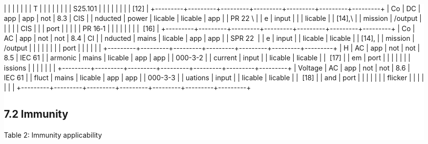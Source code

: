 |         |         |         |         |         |         | T       |
|         |         |         |         |         |         | S25.101 |
|         |         |         |         |         |         | \[12\]  |
+---------+---------+---------+---------+---------+---------+---------+
| Co      | DC      | app     | app     | not     | 8.3     | CIS     |
| nducted | power   | licable | licable | app     |         | PR 22 \ |
| e       | input   |         |         | licable |         | [14\],\ |
| mission | /output |         |         |         |         | CIS     |
|         | port    |         |         |         |         | PR 16‑1 |
|         |         |         |         |         |         |  \[16\] |
+---------+---------+---------+---------+---------+---------+---------+
| Co      | AC      | app     | not     | not     | 8.4     | CI      |
| nducted | mains   | licable | app     | app     |         | SPR 22  |
| e       | input   |         | licable | licable |         | \[14\], |
| mission | /output |         |         |         |         |         |
|         | port    |         |         |         |         |         |
+---------+---------+---------+---------+---------+---------+---------+
| H       | AC      | app     | not     | not     | 8.5     | IEC 61  |
| armonic | mains   | licable | app     | app     |         | 000-3-2 |
| current | input   |         | licable | licable |         |  \[17\] |
| em      | port    |         |         |         |         |         |
| issions |         |         |         |         |         |         |
+---------+---------+---------+---------+---------+---------+---------+
| Voltage | AC      | app     | not     | not     | 8.6     | IEC 61  |
| fluct   | mains   | licable | app     | app     |         | 000-3-3 |
| uations | input   |         | licable | licable |         |  \[18\] |
| and     | port    |         |         |         |         |         |
| flicker |         |         |         |         |         |         |
+---------+---------+---------+---------+---------+---------+---------+

7.2 Immunity
------------

Table 2: Immunity applicability
